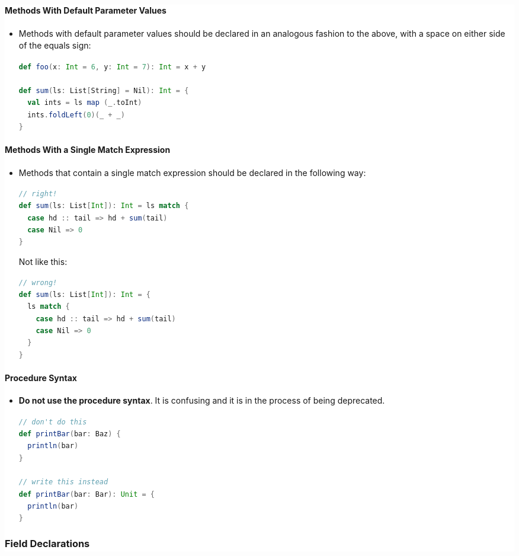 #### Methods With Default Parameter Values

- Methods with default parameter values should be declared in an analogous fashion to the above, with a space on either side of the equals sign:

  ```scala
  def foo(x: Int = 6, y: Int = 7): Int = x + y

  def sum(ls: List[String] = Nil): Int = {
    val ints = ls map (_.toInt)
    ints.foldLeft(0)(_ + _)
  }
  ```

#### Methods With a Single Match Expression

- Methods that contain a single match expression should be declared in the following way:

  ```scala
  // right!
  def sum(ls: List[Int]): Int = ls match {
    case hd :: tail => hd + sum(tail)
    case Nil => 0
  }
  ```

  Not like this:

  ```scala
  // wrong!
  def sum(ls: List[Int]): Int = {
    ls match {
      case hd :: tail => hd + sum(tail)
      case Nil => 0
    }
  }
  ```

#### Procedure Syntax

- **Do not use the procedure syntax**.  It is confusing and it is in the process
of being deprecated.

  ```scala
  // don't do this
  def printBar(bar: Baz) {
    println(bar)
  }

  // write this instead
  def printBar(bar: Bar): Unit = {
    println(bar)
  }
  ```

### Field Declarations
